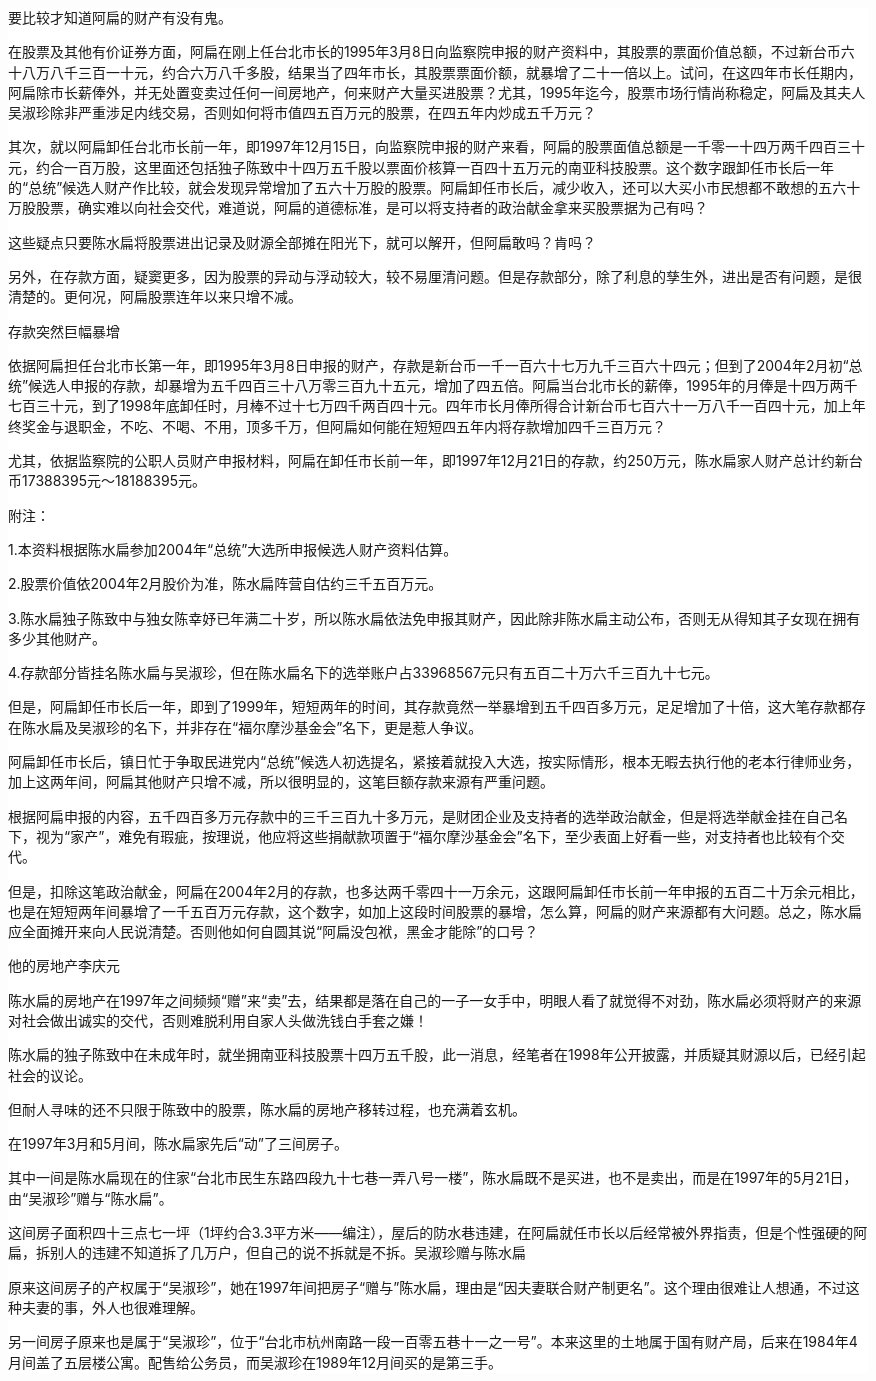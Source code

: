 要比较才知道阿扁的财产有没有鬼。

在股票及其他有价证券方面，阿扁在刚上任台北市长的1995年3月8日向监察院申报的财产资料中，其股票的票面价值总额，不过新台币六十八万八千三百一十元，约合六万八千多股，结果当了四年市长，其股票票面价额，就暴增了二十一倍以上。试问，在这四年市长任期内，阿扁除市长薪俸外，并无处置变卖过任何一间房地产，何来财产大量买进股票？尤其，1995年迄今，股票市场行情尚称稳定，阿扁及其夫人吴淑珍除非严重涉足内线交易，否则如何将市值四五百万元的股票，在四五年内炒成五千万元？

其次，就以阿扁卸任台北市长前一年，即1997年12月15日，向监察院申报的财产来看，阿扁的股票面值总额是一千零一十四万两千四百三十元，约合一百万股，这里面还包括独子陈致中十四万五千股以票面价核算一百四十五万元的南亚科技股票。这个数字跟卸任市长后一年的“总统”候选人财产作比较，就会发现异常增加了五六十万股的股票。阿扁卸任市长后，减少收入，还可以大买小市民想都不敢想的五六十万股股票，确实难以向社会交代，难道说，阿扁的道德标准，是可以将支持者的政治献金拿来买股票据为己有吗？

这些疑点只要陈水扁将股票进出记录及财源全部摊在阳光下，就可以解开，但阿扁敢吗？肯吗？

另外，在存款方面，疑窦更多，因为股票的异动与浮动较大，较不易厘清问题。但是存款部分，除了利息的孳生外，进出是否有问题，是很清楚的。更何况，阿扁股票连年以来只增不减。

存款突然巨幅暴增

依据阿扁担任台北市长第一年，即1995年3月8日申报的财产，存款是新台币一千一百六十七万九千三百六十四元；但到了2004年2月初“总统”候选人申报的存款，却暴增为五千四百三十八万零三百九十五元，增加了四五倍。阿扁当台北市长的薪俸，1995年的月俸是十四万两千七百三十元，到了1998年底卸任时，月棒不过十七万四千两百四十元。四年市长月俸所得合计新台币七百六十一万八千一百四十元，加上年终奖金与退职金，不吃、不喝、不用，顶多千万，但阿扁如何能在短短四五年内将存款增加四千三百万元？

尤其，依据监察院的公职人员财产申报材料，阿扁在卸任市长前一年，即1997年12月21日的存款，约250万元，陈水扁家人财产总计约新台币17388395元～18188395元。

附注：

1.本资料根据陈水扁参加2004年“总统”大选所申报候选人财产资料估算。

2.股票价值依2004年2月股价为准，陈水扁阵营自估约三千五百万元。

3.陈水扁独子陈致中与独女陈幸妤已年满二十岁，所以陈水扁依法免申报其财产，因此除非陈水扁主动公布，否则无从得知其子女现在拥有多少其他财产。

4.存款部分皆挂名陈水扁与吴淑珍，但在陈水扁名下的选举账户占33968567元只有五百二十万六千三百九十七元。

但是，阿扁卸任市长后一年，即到了1999年，短短两年的时间，其存款竟然一举暴增到五千四百多万元，足足增加了十倍，这大笔存款都存在陈水扁及吴淑珍的名下，并非存在“福尔摩沙基金会”名下，更是惹人争议。

阿扁卸任市长后，镇日忙于争取民进党内“总统”候选人初选提名，紧接着就投入大选，按实际情形，根本无暇去执行他的老本行律师业务，加上这两年间，阿扁其他财产只增不减，所以很明显的，这笔巨额存款来源有严重问题。

根据阿扁申报的内容，五千四百多万元存款中的三千三百九十多万元，是财团企业及支持者的选举政治献金，但是将选举献金挂在自己名下，视为“家产”，难免有瑕疵，按理说，他应将这些捐献款项置于“福尔摩沙基金会”名下，至少表面上好看一些，对支持者也比较有个交代。

但是，扣除这笔政治献金，阿扁在2004年2月的存款，也多达两千零四十一万余元，这跟阿扁卸任市长前一年申报的五百二十万余元相比，也是在短短两年间暴增了一千五百万元存款，这个数字，如加上这段时间股票的暴增，怎么算，阿扁的财产来源都有大问题。总之，陈水扁应全面摊开来向人民说清楚。否则他如何自圆其说“阿扁没包袱，黑金才能除”的口号？



他的房地产李庆元

陈水扁的房地产在1997年之间频频“赠”来“卖”去，结果都是落在自己的一子一女手中，明眼人看了就觉得不对劲，陈水扁必须将财产的来源对社会做出诚实的交代，否则难脱利用自家人头做洗钱白手套之嫌！

陈水扁的独子陈致中在未成年时，就坐拥南亚科技股票十四万五千股，此一消息，经笔者在1998年公开披露，并质疑其财源以后，已经引起社会的议论。

但耐人寻味的还不只限于陈致中的股票，陈水扁的房地产移转过程，也充满着玄机。

在1997年3月和5月间，陈水扁家先后“动”了三间房子。

其中一间是陈水扁现在的住家“台北市民生东路四段九十七巷一弄八号一楼”，陈水扁既不是买进，也不是卖出，而是在1997年的5月21日，由“吴淑珍”赠与“陈水扁”。

这间房子面积四十三点七一坪（1坪约合3.3平方米——编注），屋后的防水巷违建，在阿扁就任市长以后经常被外界指责，但是个性强硬的阿扁，拆别人的违建不知道拆了几万户，但自己的说不拆就是不拆。吴淑珍赠与陈水扁

原来这间房子的产权属于“吴淑珍”，她在1997年间把房子“赠与”陈水扁，理由是“因夫妻联合财产制更名”。这个理由很难让人想通，不过这种夫妻的事，外人也很难理解。

另一间房子原来也是属于“吴淑珍”，位于“台北市杭州南路一段一百零五巷十一之一号”。本来这里的土地属于国有财产局，后来在1984年4月间盖了五层楼公寓。配售给公务员，而吴淑珍在1989年12月间买的是第三手。
